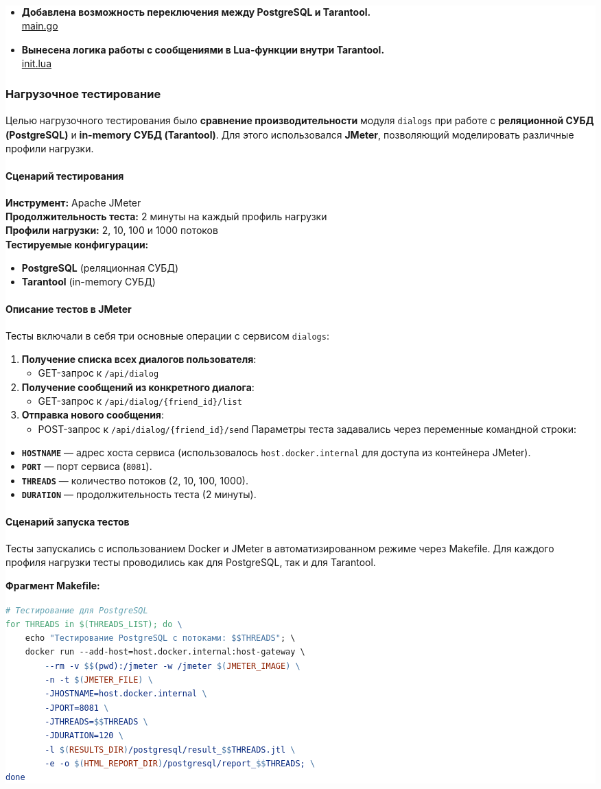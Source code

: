- **Добавлена возможность переключения между PostgreSQL и Tarantool.**  
    [main.go](https://github.com/Vasiliy82/otus-hla-homework/blob/027145f959d9fccfb682e64851fb9a59e9a76eb8/backend/cmd/messages/main.go#L69-L87)
      
- **Вынесена логика работы с сообщениями в Lua-функции внутри Tarantool.**  
    [init.lua](https://github.com/Vasiliy82/otus-hla-homework/blob/027145f959d9fccfb682e64851fb9a59e9a76eb8/backend/tarantool/scripts/init.lua#L1-L116)

### Нагрузочное тестирование
Целью нагрузочного тестирования было **сравнение производительности** модуля `dialogs` при работе с **реляционной СУБД (PostgreSQL)** и **in-memory СУБД (Tarantool)**. Для этого использовался **JMeter**, позволяющий моделировать различные профили нагрузки.
#### Сценарий тестирования

**Инструмент:** Apache JMeter  
**Продолжительность теста:** 2 минуты на каждый профиль нагрузки  
**Профили нагрузки:** 2, 10, 100 и 1000 потоков  
**Тестируемые конфигурации:**

- **PostgreSQL** (реляционная СУБД)
- **Tarantool** (in-memory СУБД)
#### Описание тестов в JMeter
Тесты включали в себя три основные операции с сервисом `dialogs`:
1. **Получение списка всех диалогов пользователя**:
    - GET-запрос к `/api/dialog`
2. **Получение сообщений из конкретного диалога**:
    - GET-запрос к `/api/dialog/{friend_id}/list`
3. **Отправка нового сообщения**:
    - POST-запрос к `/api/dialog/{friend_id}/send`
Параметры теста задавались через переменные командной строки:
- **`HOSTNAME`** — адрес хоста сервиса (использовалось `host.docker.internal` для доступа из контейнера JMeter).
- **`PORT`** — порт сервиса (`8081`).
- **`THREADS`** — количество потоков (2, 10, 100, 1000).
- **`DURATION`** — продолжительность теста (2 минуты).

#### Сценарий запуска тестов
Тесты запускались с использованием Docker и JMeter в автоматизированном режиме через Makefile. Для каждого профиля нагрузки тесты проводились как для PostgreSQL, так и для Tarantool.

**Фрагмент Makefile:**

```makefile
# Тестирование для PostgreSQL
for THREADS in $(THREADS_LIST); do \
	echo "Тестирование PostgreSQL с потоками: $$THREADS"; \
	docker run --add-host=host.docker.internal:host-gateway \
		--rm -v $$(pwd):/jmeter -w /jmeter $(JMETER_IMAGE) \
		-n -t $(JMETER_FILE) \
		-JHOSTNAME=host.docker.internal \
		-JPORT=8081 \
		-JTHREADS=$$THREADS \
		-JDURATION=120 \
		-l $(RESULTS_DIR)/postgresql/result_$$THREADS.jtl \
		-e -o $(HTML_REPORT_DIR)/postgresql/report_$$THREADS; \
done
```
